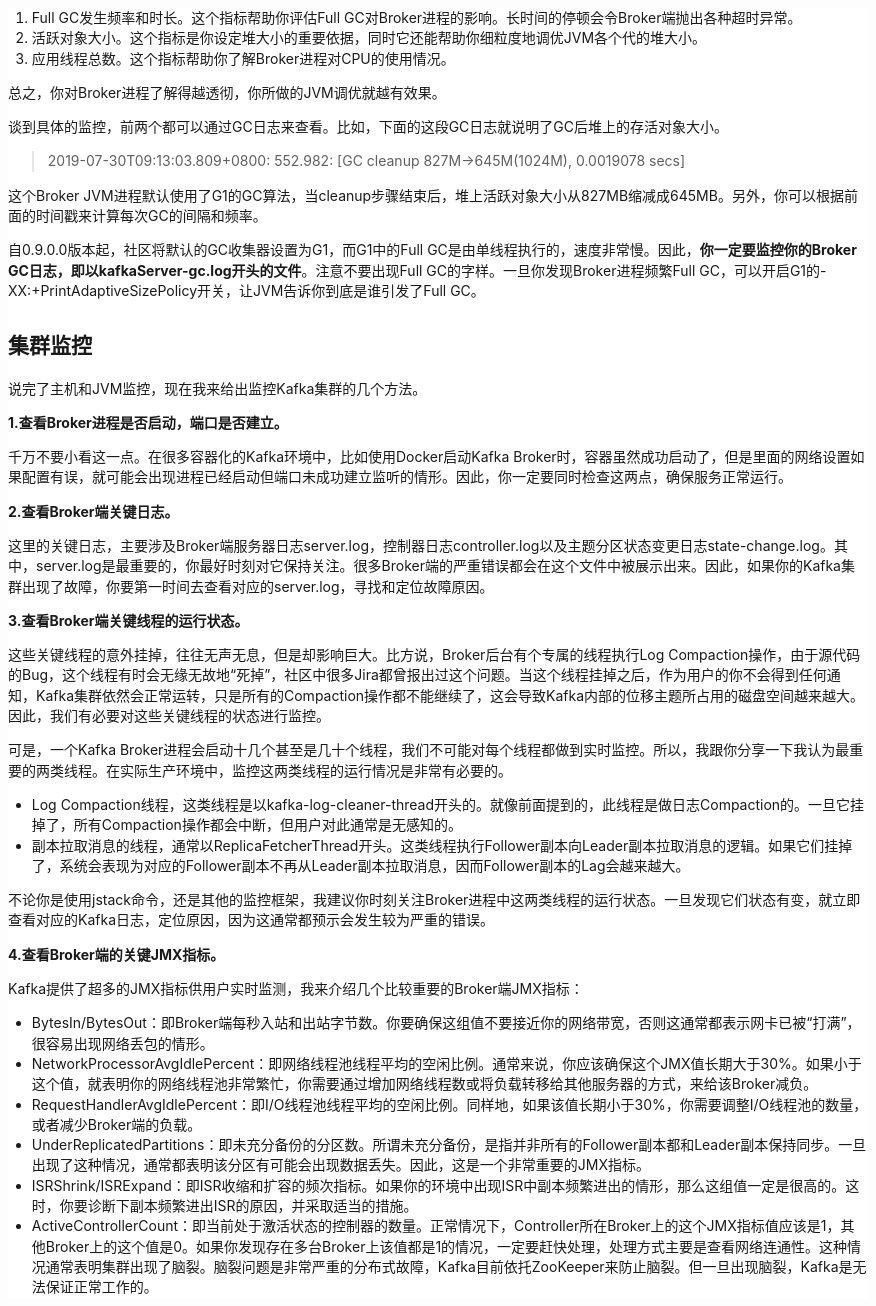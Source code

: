 1.  Full GC发生频率和时长。这个指标帮助你评估Full GC对Broker进程的影响。长时间的停顿会令Broker端抛出各种超时异常。
2.  活跃对象大小。这个指标是你设定堆大小的重要依据，同时它还能帮助你细粒度地调优JVM各个代的堆大小。
3.  应用线程总数。这个指标帮助你了解Broker进程对CPU的使用情况。

总之，你对Broker进程了解得越透彻，你所做的JVM调优就越有效果。

谈到具体的监控，前两个都可以通过GC日志来查看。比如，下面的这段GC日志就说明了GC后堆上的存活对象大小。

> 2019-07-30T09:13:03.809+0800: 552.982: \[GC cleanup 827M->645M(1024M), 0.0019078 secs\]

这个Broker JVM进程默认使用了G1的GC算法，当cleanup步骤结束后，堆上活跃对象大小从827MB缩减成645MB。另外，你可以根据前面的时间戳来计算每次GC的间隔和频率。

自0.9.0.0版本起，社区将默认的GC收集器设置为G1，而G1中的Full GC是由单线程执行的，速度非常慢。因此，**你一定要监控你的Broker GC日志，即以kafkaServer-gc.log开头的文件**。注意不要出现Full GC的字样。一旦你发现Broker进程频繁Full GC，可以开启G1的-XX:+PrintAdaptiveSizePolicy开关，让JVM告诉你到底是谁引发了Full GC。

## 集群监控

说完了主机和JVM监控，现在我来给出监控Kafka集群的几个方法。

**1.查看Broker进程是否启动，端口是否建立。**

千万不要小看这一点。在很多容器化的Kafka环境中，比如使用Docker启动Kafka Broker时，容器虽然成功启动了，但是里面的网络设置如果配置有误，就可能会出现进程已经启动但端口未成功建立监听的情形。因此，你一定要同时检查这两点，确保服务正常运行。

**2.查看Broker端关键日志。**

这里的关键日志，主要涉及Broker端服务器日志server.log，控制器日志controller.log以及主题分区状态变更日志state-change.log。其中，server.log是最重要的，你最好时刻对它保持关注。很多Broker端的严重错误都会在这个文件中被展示出来。因此，如果你的Kafka集群出现了故障，你要第一时间去查看对应的server.log，寻找和定位故障原因。

**3.查看Broker端关键线程的运行状态。**

这些关键线程的意外挂掉，往往无声无息，但是却影响巨大。比方说，Broker后台有个专属的线程执行Log Compaction操作，由于源代码的Bug，这个线程有时会无缘无故地“死掉”，社区中很多Jira都曾报出过这个问题。当这个线程挂掉之后，作为用户的你不会得到任何通知，Kafka集群依然会正常运转，只是所有的Compaction操作都不能继续了，这会导致Kafka内部的位移主题所占用的磁盘空间越来越大。因此，我们有必要对这些关键线程的状态进行监控。

可是，一个Kafka Broker进程会启动十几个甚至是几十个线程，我们不可能对每个线程都做到实时监控。所以，我跟你分享一下我认为最重要的两类线程。在实际生产环境中，监控这两类线程的运行情况是非常有必要的。

*   Log Compaction线程，这类线程是以kafka-log-cleaner-thread开头的。就像前面提到的，此线程是做日志Compaction的。一旦它挂掉了，所有Compaction操作都会中断，但用户对此通常是无感知的。
*   副本拉取消息的线程，通常以ReplicaFetcherThread开头。这类线程执行Follower副本向Leader副本拉取消息的逻辑。如果它们挂掉了，系统会表现为对应的Follower副本不再从Leader副本拉取消息，因而Follower副本的Lag会越来越大。

不论你是使用jstack命令，还是其他的监控框架，我建议你时刻关注Broker进程中这两类线程的运行状态。一旦发现它们状态有变，就立即查看对应的Kafka日志，定位原因，因为这通常都预示会发生较为严重的错误。

**4.查看Broker端的关键JMX指标。**

Kafka提供了超多的JMX指标供用户实时监测，我来介绍几个比较重要的Broker端JMX指标：

*   BytesIn/BytesOut：即Broker端每秒入站和出站字节数。你要确保这组值不要接近你的网络带宽，否则这通常都表示网卡已被“打满”，很容易出现网络丢包的情形。
*   NetworkProcessorAvgIdlePercent：即网络线程池线程平均的空闲比例。通常来说，你应该确保这个JMX值长期大于30%。如果小于这个值，就表明你的网络线程池非常繁忙，你需要通过增加网络线程数或将负载转移给其他服务器的方式，来给该Broker减负。
*   RequestHandlerAvgIdlePercent：即I/O线程池线程平均的空闲比例。同样地，如果该值长期小于30%，你需要调整I/O线程池的数量，或者减少Broker端的负载。
*   UnderReplicatedPartitions：即未充分备份的分区数。所谓未充分备份，是指并非所有的Follower副本都和Leader副本保持同步。一旦出现了这种情况，通常都表明该分区有可能会出现数据丢失。因此，这是一个非常重要的JMX指标。
*   ISRShrink/ISRExpand：即ISR收缩和扩容的频次指标。如果你的环境中出现ISR中副本频繁进出的情形，那么这组值一定是很高的。这时，你要诊断下副本频繁进出ISR的原因，并采取适当的措施。
*   ActiveControllerCount：即当前处于激活状态的控制器的数量。正常情况下，Controller所在Broker上的这个JMX指标值应该是1，其他Broker上的这个值是0。如果你发现存在多台Broker上该值都是1的情况，一定要赶快处理，处理方式主要是查看网络连通性。这种情况通常表明集群出现了脑裂。脑裂问题是非常严重的分布式故障，Kafka目前依托ZooKeeper来防止脑裂。但一旦出现脑裂，Kafka是无法保证正常工作的。
